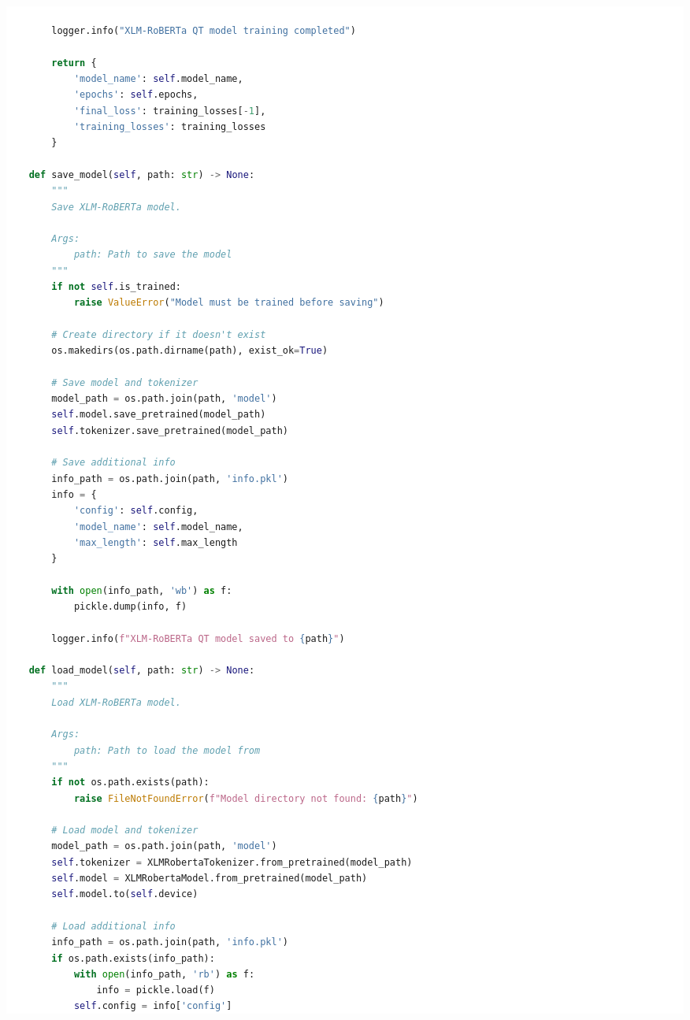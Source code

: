 ```python
        
        logger.info("XLM-RoBERTa QT model training completed")
        
        return {
            'model_name': self.model_name,
            'epochs': self.epochs,
            'final_loss': training_losses[-1],
            'training_losses': training_losses
        }
    
    def save_model(self, path: str) -> None:
        """
        Save XLM-RoBERTa model.
        
        Args:
            path: Path to save the model
        """
        if not self.is_trained:
            raise ValueError("Model must be trained before saving")
        
        # Create directory if it doesn't exist
        os.makedirs(os.path.dirname(path), exist_ok=True)
        
        # Save model and tokenizer
        model_path = os.path.join(path, 'model')
        self.model.save_pretrained(model_path)
        self.tokenizer.save_pretrained(model_path)
        
        # Save additional info
        info_path = os.path.join(path, 'info.pkl')
        info = {
            'config': self.config,
            'model_name': self.model_name,
            'max_length': self.max_length
        }
        
        with open(info_path, 'wb') as f:
            pickle.dump(info, f)
        
        logger.info(f"XLM-RoBERTa QT model saved to {path}")
    
    def load_model(self, path: str) -> None:
        """
        Load XLM-RoBERTa model.
        
        Args:
            path: Path to load the model from
        """
        if not os.path.exists(path):
            raise FileNotFoundError(f"Model directory not found: {path}")
        
        # Load model and tokenizer
        model_path = os.path.join(path, 'model')
        self.tokenizer = XLMRobertaTokenizer.from_pretrained(model_path)
        self.model = XLMRobertaModel.from_pretrained(model_path)
        self.model.to(self.device)
        
        # Load additional info
        info_path = os.path.join(path, 'info.pkl')
        if os.path.exists(info_path):
            with open(info_path, 'rb') as f:
                info = pickle.load(f)
            self.config = info['config']
```